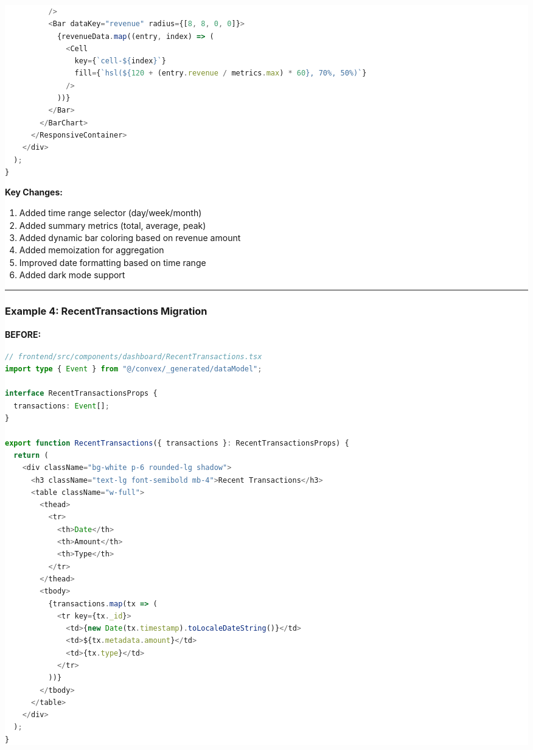 ```typescript
          />
          <Bar dataKey="revenue" radius={[8, 8, 0, 0]}>
            {revenueData.map((entry, index) => (
              <Cell
                key={`cell-${index}`}
                fill={`hsl(${120 + (entry.revenue / metrics.max) * 60}, 70%, 50%)`}
              />
            ))}
          </Bar>
        </BarChart>
      </ResponsiveContainer>
    </div>
  );
}
```

**Key Changes:**
1. Added time range selector (day/week/month)
2. Added summary metrics (total, average, peak)
3. Added dynamic bar coloring based on revenue amount
4. Added memoization for aggregation
5. Improved date formatting based on time range
6. Added dark mode support

---

### Example 4: RecentTransactions Migration

**BEFORE:**

```typescript
// frontend/src/components/dashboard/RecentTransactions.tsx
import type { Event } from "@/convex/_generated/dataModel";

interface RecentTransactionsProps {
  transactions: Event[];
}

export function RecentTransactions({ transactions }: RecentTransactionsProps) {
  return (
    <div className="bg-white p-6 rounded-lg shadow">
      <h3 className="text-lg font-semibold mb-4">Recent Transactions</h3>
      <table className="w-full">
        <thead>
          <tr>
            <th>Date</th>
            <th>Amount</th>
            <th>Type</th>
          </tr>
        </thead>
        <tbody>
          {transactions.map(tx => (
            <tr key={tx._id}>
              <td>{new Date(tx.timestamp).toLocaleDateString()}</td>
              <td>${tx.metadata.amount}</td>
              <td>{tx.type}</td>
            </tr>
          ))}
        </tbody>
      </table>
    </div>
  );
}
```
